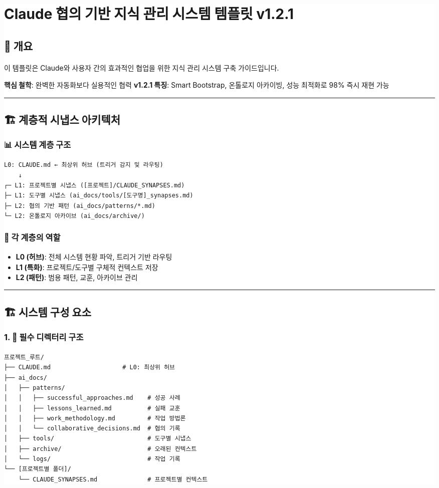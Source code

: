 # Claude 협의 기반 지식 관리 시스템 템플릿 v1.2.1

## 🎯 개요

이 템플릿은 Claude와 사용자 간의 효과적인 협업을 위한 지식 관리 시스템 구축 가이드입니다.

**핵심 철학**: 완벽한 자동화보다 실용적인 협력
**v1.2.1 특징**: Smart Bootstrap, 온톨로지 아카이빙, 성능 최적화로 98% 즉시 재현 가능

---

## 🏗️ 계층적 시냅스 아키텍처

### 📊 시스템 계층 구조
```
L0: CLAUDE.md ← 최상위 허브 (트리거 감지 및 라우팅)
    ↓
┌─ L1: 프로젝트별 시냅스 ([프로젝트]/CLAUDE_SYNAPSES.md)
├─ L1: 도구별 시냅스 (ai_docs/tools/[도구명]_synapses.md) 
├─ L2: 협의 기반 패턴 (ai_docs/patterns/*.md)
└─ L2: 온톨로지 아카이브 (ai_docs/archive/)
```

### 🎯 각 계층의 역할
- **L0 (허브)**: 전체 시스템 현황 파악, 트리거 기반 라우팅
- **L1 (특화)**: 프로젝트/도구별 구체적 컨텍스트 저장
- **L2 (패턴)**: 범용 패턴, 교훈, 아카이브 관리

---

## 🏗️ 시스템 구성 요소

### 1. 📁 필수 디렉터리 구조
```
프로젝트_루트/
├── CLAUDE.md                    # L0: 최상위 허브
├── ai_docs/
│   ├── patterns/
│   │   ├── successful_approaches.md    # 성공 사례
│   │   ├── lessons_learned.md          # 실패 교훈
│   │   ├── work_methodology.md         # 작업 방법론
│   │   └── collaborative_decisions.md  # 협의 기록
│   ├── tools/                          # 도구별 시냅스
│   ├── archive/                        # 오래된 컨텍스트
│   └── logs/                           # 작업 기록
└── [프로젝트별 폴더]/
    └── CLAUDE_SYNAPSES.md              # 프로젝트별 컨텍스트
```
